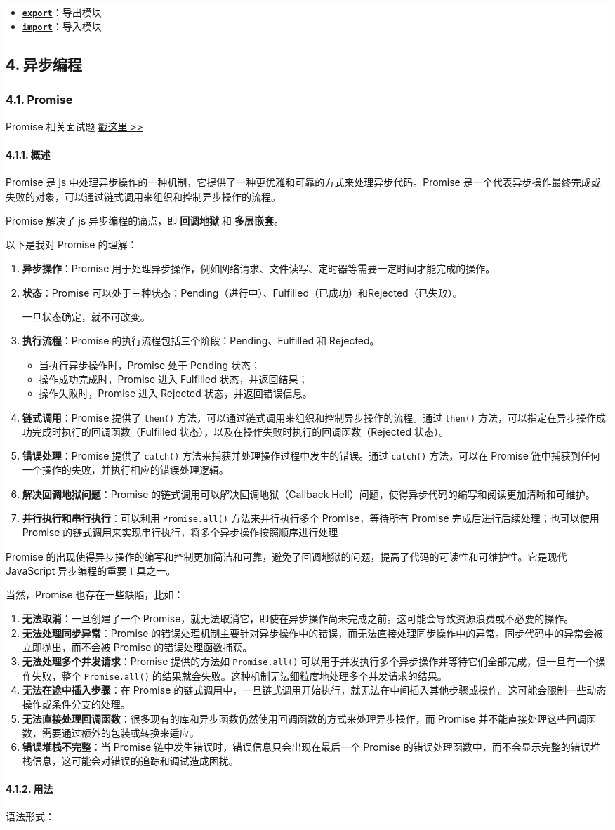 - [**`export`**](https://developer.mozilla.org/zh-CN/docs/Web/JavaScript/Reference/Statements/export)：导出模块
- [**`import`**](https://developer.mozilla.org/zh-CN/docs/Web/JavaScript/Reference/Statements/import)：导入模块

## 4. 异步编程

### 4.1. Promise

Promise 相关面试题 [戳这里 >>](https://juejin.cn/post/6844904077537574919)

#### 4.1.1. 概述

[Promise](https://developer.mozilla.org/zh-CN/docs/Web/JavaScript/Reference/Global_Objects/Promise) 是 js 中处理异步操作的一种机制，它提供了一种更优雅和可靠的方式来处理异步代码。Promise 是一个代表异步操作最终完成或失败的对象，可以通过链式调用来组织和控制异步操作的流程。

Promise 解决了 js 异步编程的痛点，即 **回调地狱** 和 **多层嵌套**。

以下是我对 Promise 的理解：

1. **异步操作**：Promise 用于处理异步操作，例如网络请求、文件读写、定时器等需要一定时间才能完成的操作。

2. **状态**：Promise 可以处于三种状态：Pending（进行中）、Fulfilled（已成功）和Rejected（已失败）。

   一旦状态确定，就不可改变。

3. **执行流程**：Promise 的执行流程包括三个阶段：Pending、Fulfilled 和 Rejected。

   - 当执行异步操作时，Promise 处于 Pending 状态；
   - 操作成功完成时，Promise 进入 Fulfilled 状态，并返回结果；
   - 操作失败时，Promise 进入 Rejected 状态，并返回错误信息。

4. **链式调用**：Promise 提供了 `then()` 方法，可以通过链式调用来组织和控制异步操作的流程。通过 `then()` 方法，可以指定在异步操作成功完成时执行的回调函数（Fulfilled 状态），以及在操作失败时执行的回调函数（Rejected 状态）。

5. **错误处理**：Promise 提供了 `catch()` 方法来捕获并处理操作过程中发生的错误。通过 `catch()` 方法，可以在 Promise 链中捕获到任何一个操作的失败，并执行相应的错误处理逻辑。

6. **解决回调地狱问题**：Promise 的链式调用可以解决回调地狱（Callback Hell）问题，使得异步代码的编写和阅读更加清晰和可维护。

7. **并行执行和串行执行**：可以利用 `Promise.all()` 方法来并行执行多个 Promise，等待所有 Promise 完成后进行后续处理；也可以使用 Promise 的链式调用来实现串行执行，将多个异步操作按照顺序进行处理

Promise 的出现使得异步操作的编写和控制更加简洁和可靠，避免了回调地狱的问题，提高了代码的可读性和可维护性。它是现代 JavaScript 异步编程的重要工具之一。

当然，Promise 也存在一些缺陷，比如：

1. **无法取消**：一旦创建了一个 Promise，就无法取消它，即使在异步操作尚未完成之前。这可能会导致资源浪费或不必要的操作。
2. **无法处理同步异常**：Promise 的错误处理机制主要针对异步操作中的错误，而无法直接处理同步操作中的异常。同步代码中的异常会被立即抛出，而不会被 Promise 的错误处理函数捕获。
3. **无法处理多个并发请求**：Promise 提供的方法如 `Promise.all()` 可以用于并发执行多个异步操作并等待它们全部完成，但一旦有一个操作失败，整个 `Promise.all()` 的结果就会失败。这种机制无法细粒度地处理多个并发请求的结果。
4. **无法在途中插入步骤**：在 Promise 的链式调用中，一旦链式调用开始执行，就无法在中间插入其他步骤或操作。这可能会限制一些动态操作或条件分支的处理。
5. **无法直接处理回调函数**：很多现有的库和异步函数仍然使用回调函数的方式来处理异步操作，而 Promise 并不能直接处理这些回调函数，需要通过额外的包装或转换来适应。
6. **错误堆栈不完整**：当 Promise 链中发生错误时，错误信息只会出现在最后一个 Promise 的错误处理函数中，而不会显示完整的错误堆栈信息，这可能会对错误的追踪和调试造成困扰。

#### 4.1.2. 用法

语法形式：
